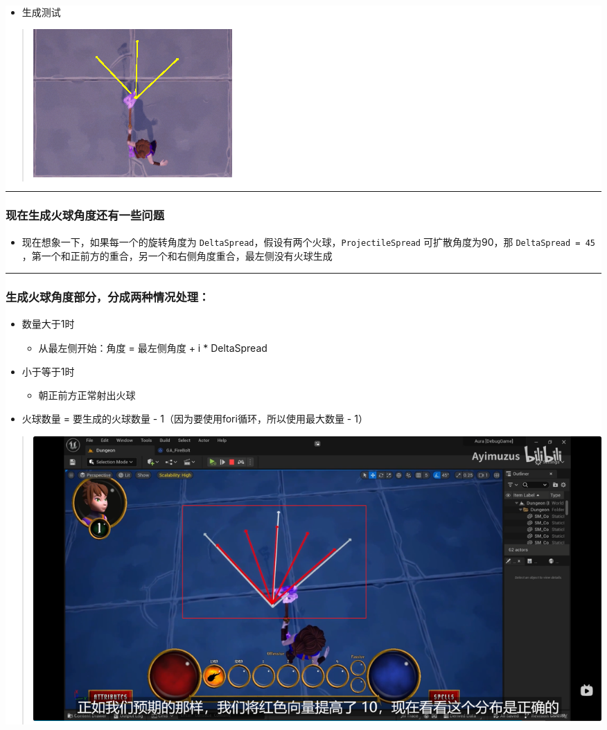 - 生成测试
>![image-20241011122421468](./Image/GAS_158/image-20241011122421468.png)


------

### 现在生成火球角度还有一些问题

  - 现在想象一下，如果每一个的旋转角度为 `DeltaSpread`，假设有两个火球，`ProjectileSpread` 可扩散角度为90，那 `DeltaSpread = 45` ，第一个和正前方的重合，另一个和右侧角度重合，最左侧没有火球生成


------

### 生成火球角度部分，分成两种情况处理：

  - 数量大于1时
    - 从最左侧开始：角度 = 最左侧角度 + i * DeltaSpread

  - 小于等于1时
    - 朝正前方正常射出火球

  - 火球数量  = 要生成的火球数量 - 1（因为要使用fori循环，所以使用最大数量 - 1）
>![img](./Image/GAS_158/25165450_40c4e154-b1db-4035-c275-b83e9c3c461f.png)